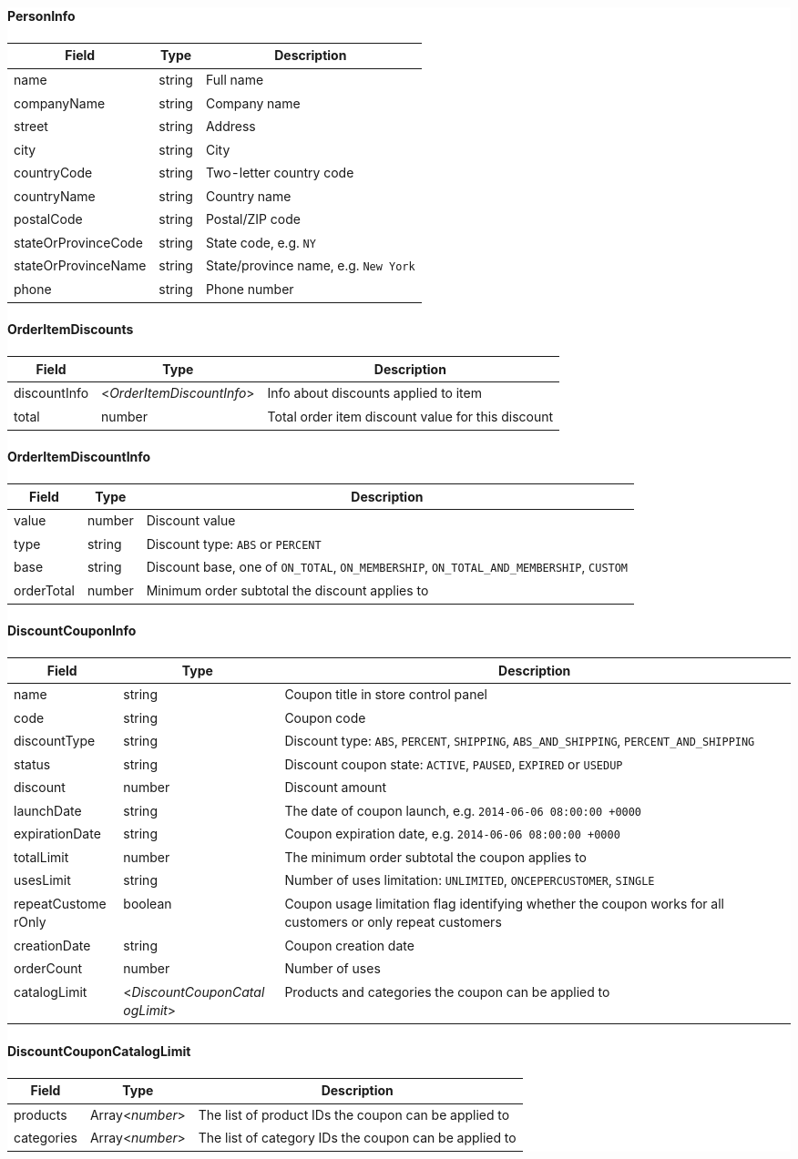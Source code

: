 #### PersonInfo
Field | Type |  Description
--------- | -----------| -----------
name |  string  | Full name
companyName |   string  | Company name
street |    string  | Address
city |  string  | City
countryCode | string  | Two-letter country code
countryName | string | Country name
postalCode | string  | Postal/ZIP code
stateOrProvinceCode |   string  | State code, e.g. `NY`
stateOrProvinceName | string | State/province name, e.g. `New York`
phone | string  | Phone number

#### OrderItemDiscounts
Field | Type  | Description
----- | ----- | -----------
discountInfo | \<*OrderItemDiscountInfo*\> | Info about discounts applied to item
total | number | Total order item discount value for this discount

#### OrderItemDiscountInfo
Field | Type  | Description
----- | ----- | -----------
value | number | Discount value
type | string | Discount type: `ABS` or `PERCENT`
base | string | Discount base, one of `ON_TOTAL`, `ON_MEMBERSHIP`, `ON_TOTAL_AND_MEMBERSHIP`, `CUSTOM`
orderTotal | number | Minimum order subtotal the discount applies to

#### DiscountCouponInfo
Field | Type  | Description
----- | ----- | -----------
name |  string | Coupon title in store control panel
code |  string | Coupon code
discountType | string | Discount type: `ABS`, `PERCENT`, `SHIPPING`, `ABS_AND_SHIPPING`, `PERCENT_AND_SHIPPING`
status | string | Discount coupon state: `ACTIVE`, `PAUSED`, `EXPIRED` or `USEDUP`
discount | number | Discount amount
launchDate | string | The date of coupon launch, e.g. `2014-06-06 08:00:00 +0000`
expirationDate | string | Coupon expiration date, e.g. `2014-06-06 08:00:00 +0000`
totalLimit | number| The minimum order subtotal the coupon applies to
usesLimit | string | Number of uses limitation: `UNLIMITED`, `ONCEPERCUSTOMER`, `SINGLE`
repeatCustomerOnly | boolean | Coupon usage limitation flag identifying whether the coupon works for all customers or only repeat customers
creationDate |  string | Coupon creation date
orderCount | number | Number of uses
catalogLimit |  \<*DiscountCouponCatalogLimit*\> | Products and categories the coupon can be applied to

#### DiscountCouponCatalogLimit
Field | Type | Description
----- | ---- | -----------
products | Array\<*number*\> | The list of product IDs the coupon can be applied to
categories | Array\<*number*\> | The list of category IDs the coupon can be applied to
